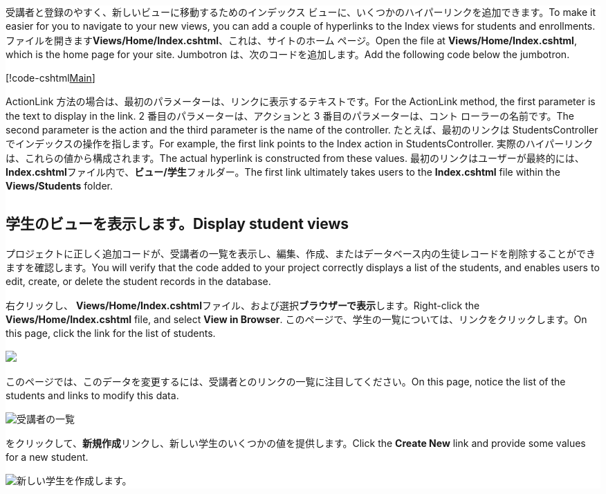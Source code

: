 <span data-ttu-id="6bf01-132">受講者と登録のやすく、新しいビューに移動するためのインデックス ビューに、いくつかのハイパーリンクを追加できます。</span><span class="sxs-lookup"><span data-stu-id="6bf01-132">To make it easier for you to navigate to your new views, you can add a couple of hyperlinks to the Index views for students and enrollments.</span></span> <span data-ttu-id="6bf01-133">ファイルを開きます**Views/Home/Index.cshtml**、これは、サイトのホーム ページ。</span><span class="sxs-lookup"><span data-stu-id="6bf01-133">Open the file at **Views/Home/Index.cshtml**, which is the home page for your site.</span></span> <span data-ttu-id="6bf01-134">Jumbotron は、次のコードを追加します。</span><span class="sxs-lookup"><span data-stu-id="6bf01-134">Add the following code below the jumbotron.</span></span>

[!code-cshtml[Main](generating-views/samples/sample1.cshtml)]

<span data-ttu-id="6bf01-135">ActionLink 方法の場合は、最初のパラメーターは、リンクに表示するテキストです。</span><span class="sxs-lookup"><span data-stu-id="6bf01-135">For the ActionLink method, the first parameter is the text to display in the link.</span></span> <span data-ttu-id="6bf01-136">2 番目のパラメーターは、アクションと 3 番目のパラメーターは、コント ローラーの名前です。</span><span class="sxs-lookup"><span data-stu-id="6bf01-136">The second parameter is the action and the third parameter is the name of the controller.</span></span> <span data-ttu-id="6bf01-137">たとえば、最初のリンクは StudentsController でインデックスの操作を指します。</span><span class="sxs-lookup"><span data-stu-id="6bf01-137">For example, the first link points to the Index action in StudentsController.</span></span> <span data-ttu-id="6bf01-138">実際のハイパーリンクは、これらの値から構成されます。</span><span class="sxs-lookup"><span data-stu-id="6bf01-138">The actual hyperlink is constructed from these values.</span></span> <span data-ttu-id="6bf01-139">最初のリンクはユーザーが最終的には、 **Index.cshtml**ファイル内で、**ビュー/学生**フォルダー。</span><span class="sxs-lookup"><span data-stu-id="6bf01-139">The first link ultimately takes users to the **Index.cshtml** file within the **Views/Students** folder.</span></span>

## <a name="display-student-views"></a><span data-ttu-id="6bf01-140">学生のビューを表示します。</span><span class="sxs-lookup"><span data-stu-id="6bf01-140">Display student views</span></span>

<span data-ttu-id="6bf01-141">プロジェクトに正しく追加コードが、受講者の一覧を表示し、編集、作成、またはデータベース内の生徒レコードを削除することができますを確認します。</span><span class="sxs-lookup"><span data-stu-id="6bf01-141">You will verify that the code added to your project correctly displays a list of the students, and enables users to edit, create, or delete the student records in the database.</span></span>

<span data-ttu-id="6bf01-142">右クリックし、 **Views/Home/Index.cshtml**ファイル、および選択**ブラウザーで表示**します。</span><span class="sxs-lookup"><span data-stu-id="6bf01-142">Right-click the **Views/Home/Index.cshtml** file, and select **View in Browser**.</span></span> <span data-ttu-id="6bf01-143">このページで、学生の一覧については、リンクをクリックします。</span><span class="sxs-lookup"><span data-stu-id="6bf01-143">On this page, click the link for the list of students.</span></span>

![](generating-views/_static/image6.png)

<span data-ttu-id="6bf01-144">このページでは、このデータを変更するには、受講者とのリンクの一覧に注目してください。</span><span class="sxs-lookup"><span data-stu-id="6bf01-144">On this page, notice the list of the students and links to modify this data.</span></span>

![受講者の一覧](generating-views/_static/image7.png)

<span data-ttu-id="6bf01-146">をクリックして、**新規作成**リンクし、新しい学生のいくつかの値を提供します。</span><span class="sxs-lookup"><span data-stu-id="6bf01-146">Click the **Create New** link and provide some values for a new student.</span></span>

![新しい学生を作成します。](generating-views/_static/image8.png)
